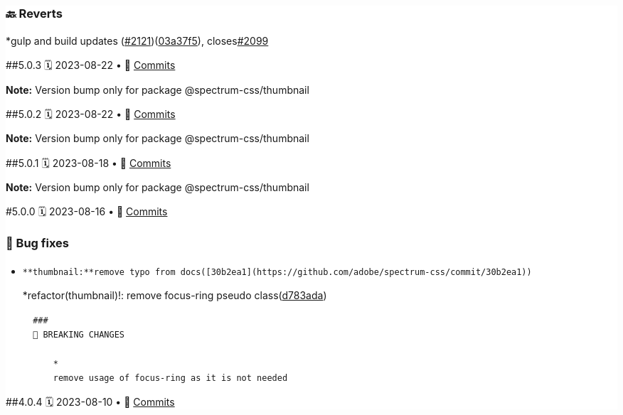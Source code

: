 ### 🔙 Reverts

\*gulp and build updates ([#2121](https://github.com/adobe/spectrum-css/issues/2121))([03a37f5](https://github.com/adobe/spectrum-css/commit/03a37f5)), closes[#2099](https://github.com/adobe/spectrum-css/issues/2099)

<a name="5.0.3"></a>
##5.0.3
🗓
2023-08-22 • 📝 [Commits](https://github.com/adobe/spectrum-css/compare/@spectrum-css/thumbnail@5.0.2...@spectrum-css/thumbnail@5.0.3)

**Note:** Version bump only for package @spectrum-css/thumbnail

<a name="5.0.2"></a>
##5.0.2
🗓
2023-08-22 • 📝 [Commits](https://github.com/adobe/spectrum-css/compare/@spectrum-css/thumbnail@5.0.0...@spectrum-css/thumbnail@5.0.2)

**Note:** Version bump only for package @spectrum-css/thumbnail

<a name="5.0.1"></a>
##5.0.1
🗓
2023-08-18 • 📝 [Commits](https://github.com/adobe/spectrum-css/compare/@spectrum-css/thumbnail@5.0.0...@spectrum-css/thumbnail@5.0.1)

**Note:** Version bump only for package @spectrum-css/thumbnail

<a name="5.0.0"></a>
#5.0.0
🗓
2023-08-16 • 📝 [Commits](https://github.com/adobe/spectrum-css/compare/@spectrum-css/thumbnail@4.0.4...@spectrum-css/thumbnail@5.0.0)

### 🐛 Bug fixes

-     **thumbnail:**remove typo from docs([30b2ea1](https://github.com/adobe/spectrum-css/commit/30b2ea1))

  \*refactor(thumbnail)!: remove focus-ring pseudo class([d783ada](https://github.com/adobe/spectrum-css/commit/d783ada))

      	###
      	🛑 BREAKING CHANGES

      		*
      		remove usage of focus-ring as it is not needed

<a name="4.0.4"></a>
##4.0.4
🗓
2023-08-10 • 📝 [Commits](https://github.com/adobe/spectrum-css/compare/@spectrum-css/thumbnail@4.0.3...@spectrum-css/thumbnail@4.0.4)
